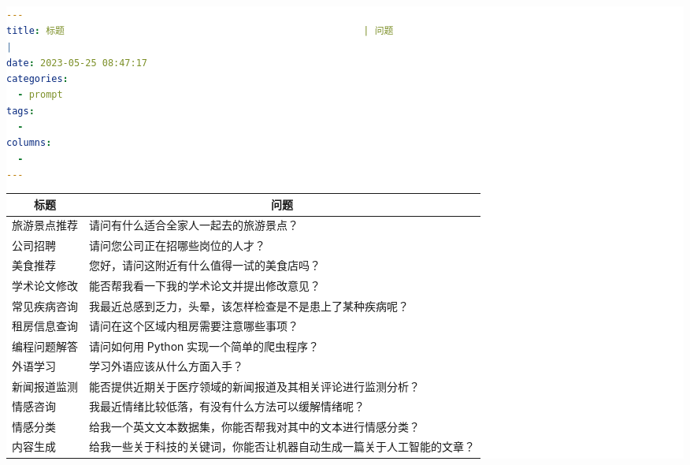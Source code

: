 ```yaml
---
title: 标题                                                     | 问题                                                         |
date: 2023-05-25 08:47:17
categories:
  - prompt
tags:
  - 
columns:
  - 
---
```

| 标题                                                     | 问题                                                         |
|----------------------------------------------------------|--------------------------------------------------------------|
| 旅游景点推荐                                             | 请问有什么适合全家人一起去的旅游景点？                        |
| 公司招聘                                                 | 请问您公司正在招哪些岗位的人才？                              |
| 美食推荐                                                 | 您好，请问这附近有什么值得一试的美食店吗？                    |
| 学术论文修改                                             | 能否帮我看一下我的学术论文并提出修改意见？                    |
| 常见疾病咨询                                             | 我最近总感到乏力，头晕，该怎样检查是不是患上了某种疾病呢？   |
| 租房信息查询                                             | 请问在这个区域内租房需要注意哪些事项？                        |
| 编程问题解答                                             | 请问如何用 Python 实现一个简单的爬虫程序？                   |
| 外语学习                                                 | 学习外语应该从什么方面入手？                                  |
| 新闻报道监测                                             | 能否提供近期关于医疗领域的新闻报道及其相关评论进行监测分析？ |
| 情感咨询                                                 | 我最近情绪比较低落，有没有什么方法可以缓解情绪呢？           |
| 情感分类 | 给我一个英文文本数据集，你能否帮我对其中的文本进行情感分类？                                                                                                                                                                                                                                                                                                                                                                                                                                                                                                                                                                                                                                                                                                                                                                                                                                                                                                                                                                                                                                                                                                                                                                                                                                                                                                                                                                                                                                                                                                                                                                                                                                                                                                       |
| 内容生成 | 给我一些关于科技的关键词，你能否让机器自动生成一篇关于人工智能的文章？                                                                                                                                                                                                                                                                                                                                                                                                                                                                                                                                                                                                                                                                                                                                                                                                                                                                                                                                                                                                                                                                                                                                                                                                                                                                                                                                                                                                                                                                                                                                                                                                                                                                                                 |